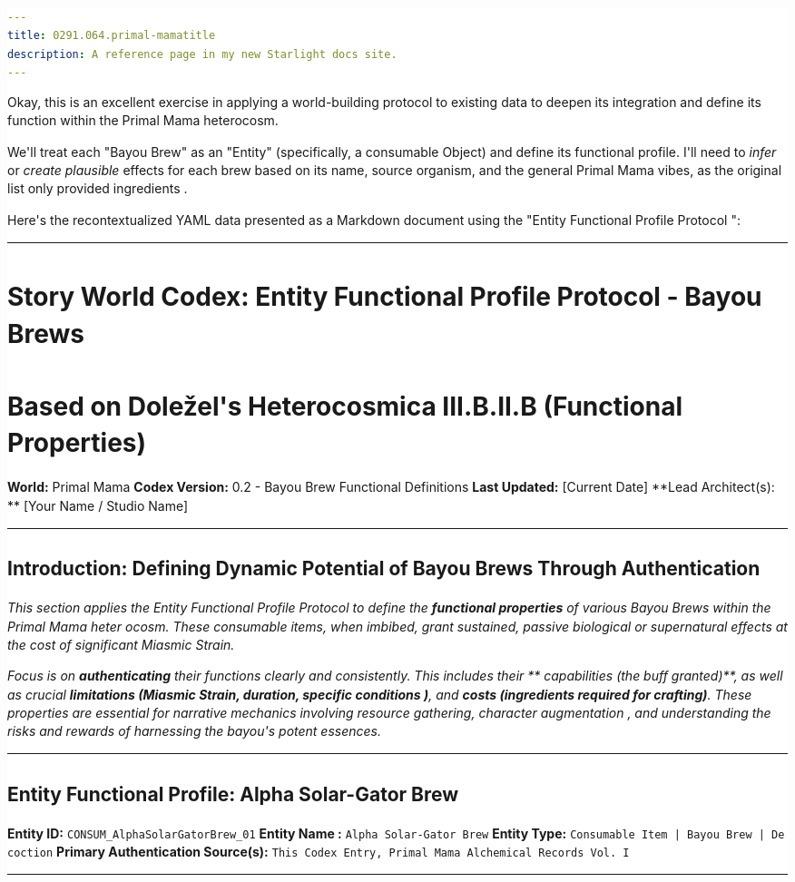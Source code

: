 ```yaml
---
title: 0291.064.primal-mamatitle
description: A reference page in my new Starlight docs site.
---
```

Okay, this is an  excellent exercise in applying a world-building protocol to existing data to deepen its integration and define its function within the Primal  Mama heterocosm.

We'll treat each "Bayou Brew" as an "Entity" (specifically, a consumable  Object) and define its functional profile. I'll need to *infer* or *create plausible* effects for each  brew based on its name, source organism, and the general Primal Mama vibes, as the original list only provided ingredients .

Here's the recontextualized YAML data presented as a Markdown document using the "Entity Functional Profile Protocol ":

---
# Story World Codex: Entity Functional Profile Protocol - Bayou Brews
# Based on Doležel's  Heterocosmica III.B.II.B (Functional Properties)

**World:** Primal Mama
**Codex  Version:** 0.2 - Bayou Brew Functional Definitions
**Last Updated:** [Current Date]
**Lead Architect(s): ** [Your Name / Studio Name]

---

## Introduction: Defining Dynamic Potential of Bayou Brews Through Authentication

*This  section applies the Entity Functional Profile Protocol to define the **functional properties** of various Bayou Brews within the Primal Mama heter ocosm. These consumable items, when imbibed, grant sustained, passive biological or supernatural effects at the cost of significant  Miasmic Strain.*

*Focus is on **authenticating** their functions clearly and consistently. This includes their ** capabilities (the buff granted)**, as well as crucial **limitations (Miasmic Strain, duration, specific conditions )**, and **costs (ingredients required for crafting)**. These properties are essential for narrative mechanics involving resource gathering, character augmentation , and understanding the risks and rewards of harnessing the bayou's potent essences.*

---

## Entity Functional Profile: Alpha  Solar-Gator Brew

**Entity ID:** `CONSUM_AlphaSolarGatorBrew_01`
**Entity Name :** `Alpha Solar-Gator Brew`
**Entity Type:** `Consumable Item | Bayou Brew | Decoction`
 **Primary Authentication Source(s):** `This Codex Entry, Primal Mama Alchemical Records Vol. I`

--- 